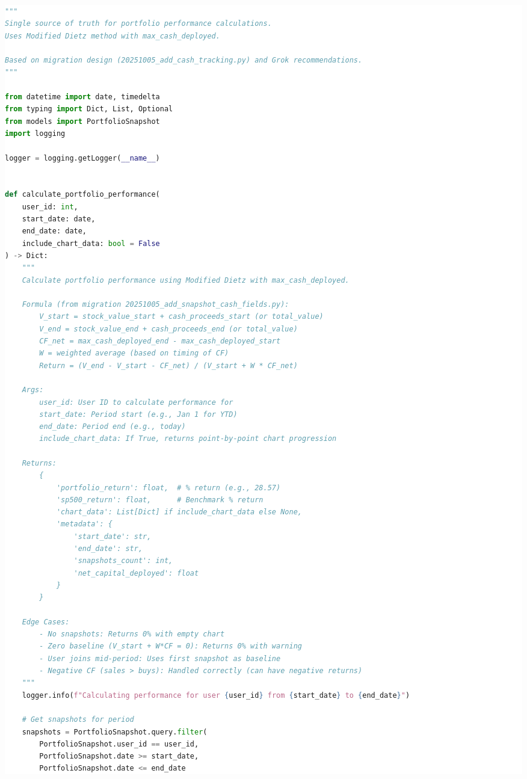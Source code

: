 ```python
"""
Single source of truth for portfolio performance calculations.
Uses Modified Dietz method with max_cash_deployed.

Based on migration design (20251005_add_cash_tracking.py) and Grok recommendations.
"""

from datetime import date, timedelta
from typing import Dict, List, Optional
from models import PortfolioSnapshot
import logging

logger = logging.getLogger(__name__)


def calculate_portfolio_performance(
    user_id: int,
    start_date: date,
    end_date: date,
    include_chart_data: bool = False
) -> Dict:
    """
    Calculate portfolio performance using Modified Dietz with max_cash_deployed.
    
    Formula (from migration 20251005_add_snapshot_cash_fields.py):
        V_start = stock_value_start + cash_proceeds_start (or total_value)
        V_end = stock_value_end + cash_proceeds_end (or total_value)
        CF_net = max_cash_deployed_end - max_cash_deployed_start
        W = weighted average (based on timing of CF)
        Return = (V_end - V_start - CF_net) / (V_start + W * CF_net)
    
    Args:
        user_id: User ID to calculate performance for
        start_date: Period start (e.g., Jan 1 for YTD)
        end_date: Period end (e.g., today)
        include_chart_data: If True, returns point-by-point chart progression
        
    Returns:
        {
            'portfolio_return': float,  # % return (e.g., 28.57)
            'sp500_return': float,      # Benchmark % return
            'chart_data': List[Dict] if include_chart_data else None,
            'metadata': {
                'start_date': str,
                'end_date': str,
                'snapshots_count': int,
                'net_capital_deployed': float
            }
        }
    
    Edge Cases:
        - No snapshots: Returns 0% with empty chart
        - Zero baseline (V_start + W*CF = 0): Returns 0% with warning
        - User joins mid-period: Uses first snapshot as baseline
        - Negative CF (sales > buys): Handled correctly (can have negative returns)
    """
    logger.info(f"Calculating performance for user {user_id} from {start_date} to {end_date}")
    
    # Get snapshots for period
    snapshots = PortfolioSnapshot.query.filter(
        PortfolioSnapshot.user_id == user_id,
        PortfolioSnapshot.date >= start_date,
        PortfolioSnapshot.date <= end_date
```